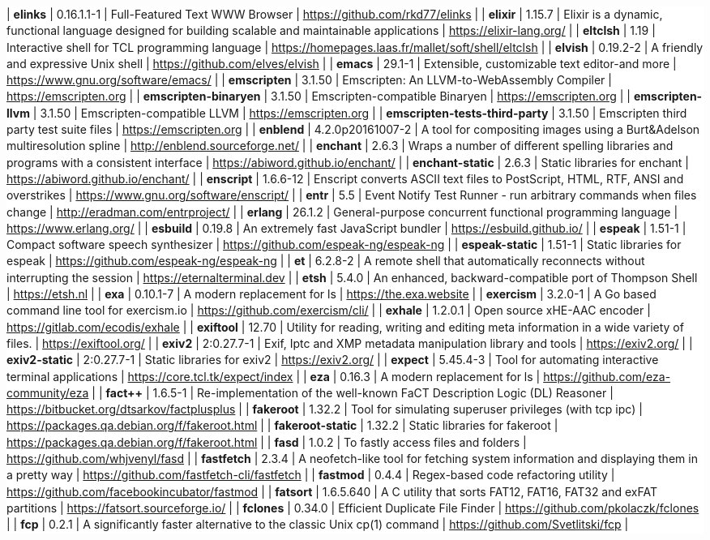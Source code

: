 | **elinks** | 0.16.1.1-1 | Full-Featured Text WWW Browser | https://github.com/rkd77/elinks |
| **elixir** | 1.15.7 | Elixir is a dynamic, functional language designed for building scalable and maintainable applications | https://elixir-lang.org/ |
| **eltclsh** | 1.19 | Interactive shell for TCL programming language | https://homepages.laas.fr/mallet/soft/shell/eltclsh |
| **elvish** | 0.19.2-2 | A friendly and expressive Unix shell | https://github.com/elves/elvish |
| **emacs** | 29.1-1 | Extensible, customizable text editor-and more | https://www.gnu.org/software/emacs/ |
| **emscripten** | 3.1.50 | Emscripten: An LLVM-to-WebAssembly Compiler | https://emscripten.org |
| **emscripten-binaryen** | 3.1.50 | Emscripten-compatible Binaryen | https://emscripten.org |
| **emscripten-llvm** | 3.1.50 | Emscripten-compatible LLVM | https://emscripten.org |
| **emscripten-tests-third-party** | 3.1.50 | Emscripten third party test suite files | https://emscripten.org |
| **enblend** | 4.2.0p20161007-2 | A tool for compositing images using a Burt&Adelson multiresolution spline | http://enblend.sourceforge.net/ |
| **enchant** | 2.6.3 | Wraps a number of different spelling libraries and programs with a consistent interface | https://abiword.github.io/enchant/ |
| **enchant-static** | 2.6.3 | Static libraries for enchant | https://abiword.github.io/enchant/ |
| **enscript** | 1.6.6-12 | Enscript converts ASCII text files to PostScript, HTML, RTF, ANSI and overstrikes | https://www.gnu.org/software/enscript/ |
| **entr** | 5.5 | Event Notify Test Runner - run arbitrary commands when files change | http://eradman.com/entrproject/ |
| **erlang** | 26.1.2 | General-purpose concurrent functional programming language | https://www.erlang.org/ |
| **esbuild** | 0.19.8 | An extremely fast JavaScript bundler | https://esbuild.github.io/ |
| **espeak** | 1.51-1 | Compact software speech synthesizer | https://github.com/espeak-ng/espeak-ng |
| **espeak-static** | 1.51-1 | Static libraries for espeak | https://github.com/espeak-ng/espeak-ng |
| **et** | 6.2.8-2 | A remote shell that automatically reconnects without interrupting the session | https://eternalterminal.dev |
| **etsh** | 5.4.0 | An enhanced, backward-compatible port of Thompson Shell | https://etsh.nl |
| **exa** | 0.10.1-7 | A modern replacement for ls | https://the.exa.website |
| **exercism** | 3.2.0-1 | A Go based command line tool for exercism.io | https://github.com/exercism/cli/ |
| **exhale** | 1.2.0.1 | Open source xHE-AAC encoder | https://gitlab.com/ecodis/exhale |
| **exiftool** | 12.70 | Utility for reading, writing and editing meta information in a wide variety of files. | https://exiftool.org/ |
| **exiv2** | 2:0.27.7-1 | Exif, Iptc and XMP metadata manipulation library and tools | https://exiv2.org/ |
| **exiv2-static** | 2:0.27.7-1 | Static libraries for exiv2 | https://exiv2.org/ |
| **expect** | 5.45.4-3 | Tool for automating interactive terminal applications | https://core.tcl.tk/expect/index |
| **eza** | 0.16.3 | A modern replacement for ls | https://github.com/eza-community/eza |
| **fact++** | 1.6.5-1 | Re-implementation of the well-known FaCT Description Logic (DL) Reasoner | https://bitbucket.org/dtsarkov/factplusplus |
| **fakeroot** | 1.32.2 | Tool for simulating superuser privileges (with tcp ipc) | https://packages.qa.debian.org/f/fakeroot.html |
| **fakeroot-static** | 1.32.2 | Static libraries for fakeroot | https://packages.qa.debian.org/f/fakeroot.html |
| **fasd** | 1.0.2 | To fastly access files and folders | https://github.com/whjvenyl/fasd |
| **fastfetch** | 2.3.4 | A neofetch-like tool for fetching system information and displaying them in a pretty way | https://github.com/fastfetch-cli/fastfetch |
| **fastmod** | 0.4.4 | Regex-based code refactoring utility | https://github.com/facebookincubator/fastmod |
| **fatsort** | 1.6.5.640 | A C utility that sorts FAT12, FAT16, FAT32 and exFAT partitions | https://fatsort.sourceforge.io/ |
| **fclones** | 0.34.0 | Efficient Duplicate File Finder | https://github.com/pkolaczk/fclones |
| **fcp** | 0.2.1 | A significantly faster alternative to the classic Unix cp(1) command | https://github.com/Svetlitski/fcp |